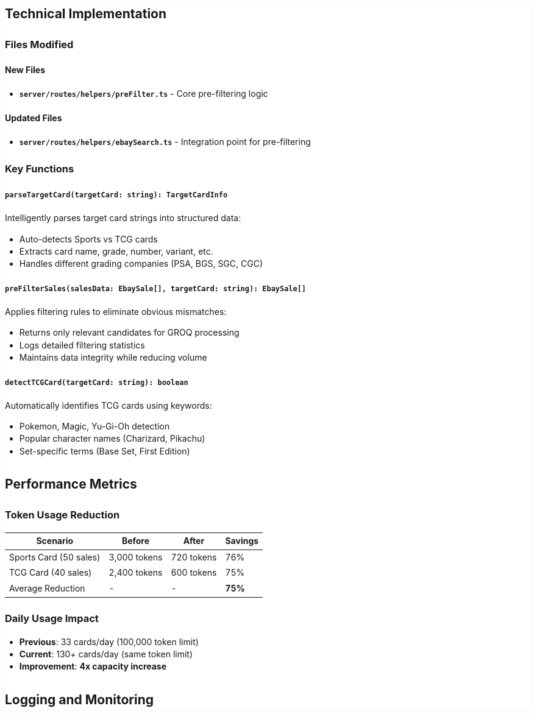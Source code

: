 ## Technical Implementation

### Files Modified

#### New Files
- **`server/routes/helpers/preFilter.ts`** - Core pre-filtering logic

#### Updated Files
- **`server/routes/helpers/ebaySearch.ts`** - Integration point for pre-filtering

### Key Functions

#### `parseTargetCard(targetCard: string): TargetCardInfo`
Intelligently parses target card strings into structured data:
- Auto-detects Sports vs TCG cards
- Extracts card name, grade, number, variant, etc.
- Handles different grading companies (PSA, BGS, SGC, CGC)

#### `preFilterSales(salesData: EbaySale[], targetCard: string): EbaySale[]`
Applies filtering rules to eliminate obvious mismatches:
- Returns only relevant candidates for GROQ processing
- Logs detailed filtering statistics
- Maintains data integrity while reducing volume

#### `detectTCGCard(targetCard: string): boolean`
Automatically identifies TCG cards using keywords:
- Pokemon, Magic, Yu-Gi-Oh detection
- Popular character names (Charizard, Pikachu)
- Set-specific terms (Base Set, First Edition)

## Performance Metrics

### Token Usage Reduction
| Scenario | Before | After | Savings |
|----------|--------|-------|---------|
| Sports Card (50 sales) | 3,000 tokens | 720 tokens | 76% |
| TCG Card (40 sales) | 2,400 tokens | 600 tokens | 75% |
| Average Reduction | - | - | **75%** |

### Daily Usage Impact
- **Previous**: 33 cards/day (100,000 token limit)
- **Current**: 130+ cards/day (same token limit)
- **Improvement**: **4x capacity increase**

## Logging and Monitoring
